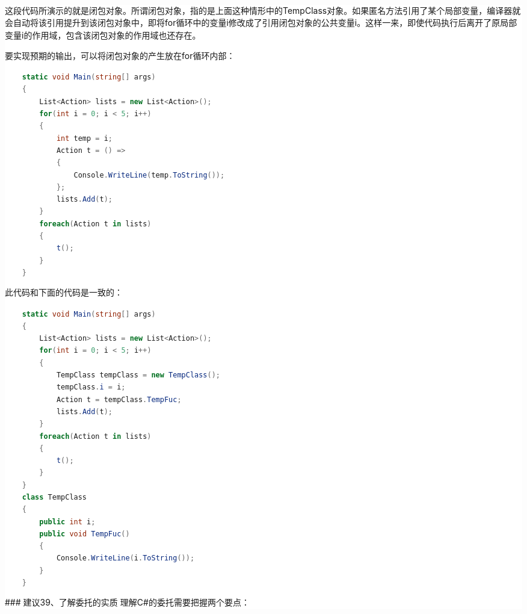 这段代码所演示的就是闭包对象。所谓闭包对象，指的是上面这种情形中的TempClass对象。如果匿名方法引用了某个局部变量，编译器就会自动将该引用提升到该闭包对象中，即将for循环中的变量i修改成了引用闭包对象的公共变量i。这样一来，即使代码执行后离开了原局部变量i的作用域，包含该闭包对象的作用域也还存在。

要实现预期的输出，可以将闭包对象的产生放在for循环内部：
```C#
    static void Main(string[] args)
    {
        List<Action> lists = new List<Action>();
        for(int i = 0; i < 5; i++)
        {
            int temp = i;
            Action t = () =>
            {
                Console.WriteLine(temp.ToString());
            };
            lists.Add(t);
        }
        foreach(Action t in lists)
        {
            t();
        }
    }
```
此代码和下面的代码是一致的：
```C#
    static void Main(string[] args)
    {
        List<Action> lists = new List<Action>();
        for(int i = 0; i < 5; i++)
        {
            TempClass tempClass = new TempClass();
            tempClass.i = i;
            Action t = tempClass.TempFuc;
            lists.Add(t);
        }
        foreach(Action t in lists)
        {
            t();
        }
    }
    class TempClass
    {
        public int i;
        public void TempFuc()
        {
            Console.WriteLine(i.ToString());
        }
    }
```


<p id = "suggestion39"></p>
### 建议39、了解委托的实质
理解C#的委托需要把握两个要点：
